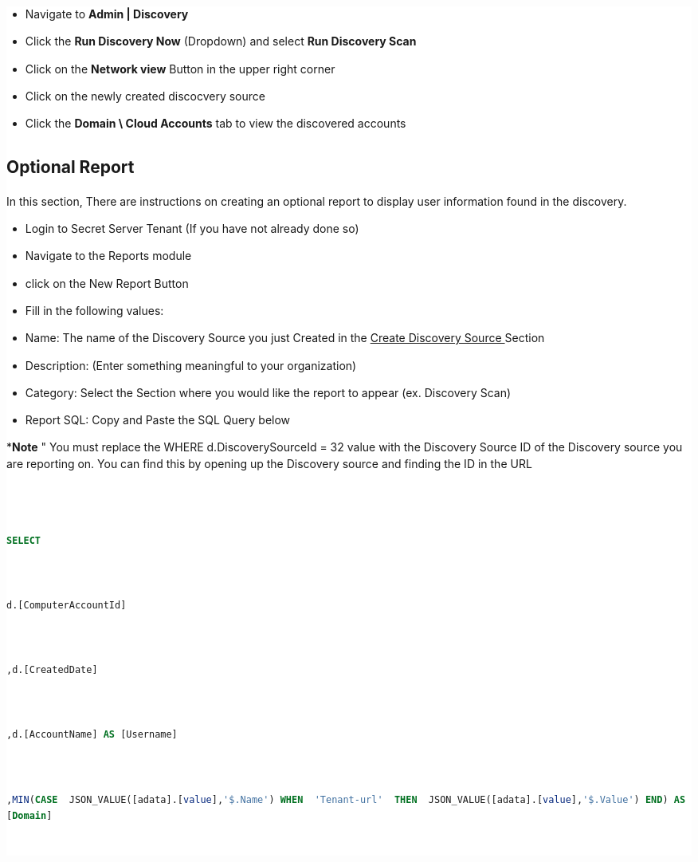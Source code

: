 - Navigate to **Admin | Discovery**

- Click the **Run Discovery Now** (Dropdown) and select **Run Discovery Scan**

- Click on the **Network view** Button in the upper right corner

- Click on the newly created discocvery source

- Click the **Domain \ Cloud Accounts** tab to view the discovered accounts

  

## Optional Report

  

  

In this section, There are instructions on creating an optional report to display user information found in the discovery.

  

  

- Login to Secret Server Tenant (If you have not already done so)

  

- Navigate to the Reports module

- click on the New Report Button

- Fill in the following values:

- Name: The name of the Discovery Source you just Created in the [Create Discovery Source ](#create-discovery-source) Section

- Description: (Enter something meaningful to your organization)

- Category: Select the Section where you would like the report to appear (ex. Discovery Scan)

- Report SQL: Copy and Paste the SQL Query below

***Note** " You must replace the WHERE d.DiscoverySourceId = 32 value with the Discovery Source ID of the Discovery source you are reporting on. You can find this by opening up the Discovery source and finding the ID in the URL

  

``` SQL

  

SELECT

  

d.[ComputerAccountId]

  

,d.[CreatedDate]

  

,d.[AccountName] AS [Username]

  

,MIN(CASE  JSON_VALUE([adata].[value],'$.Name') WHEN  'Tenant-url'  THEN  JSON_VALUE([adata].[value],'$.Value') END) AS [Domain]

  

```